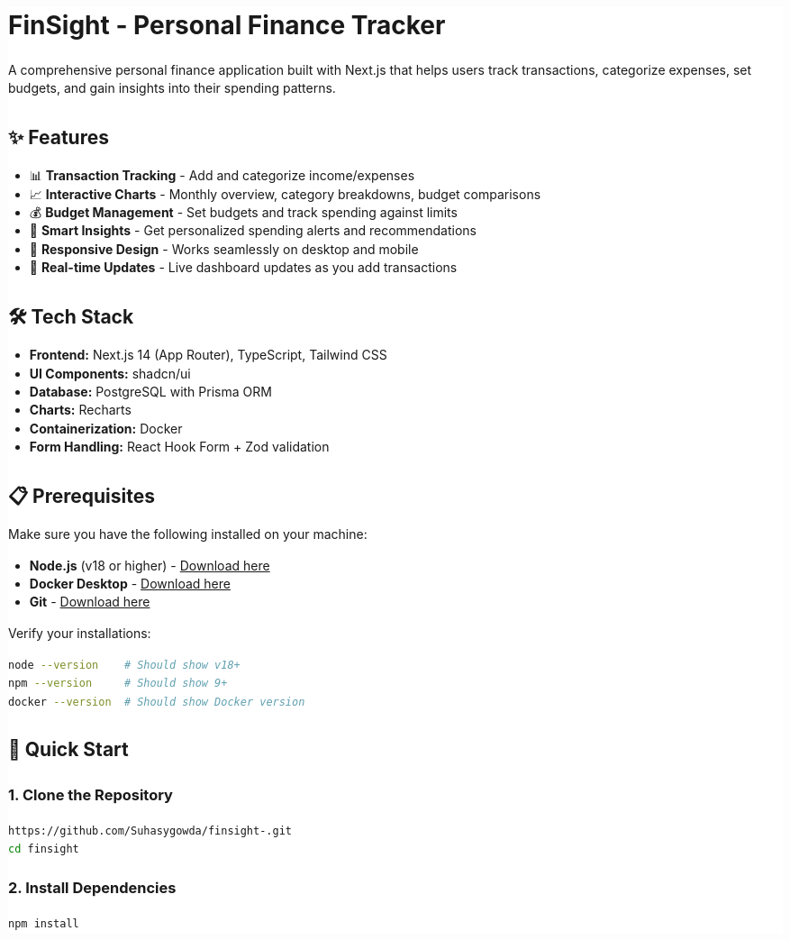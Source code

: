 # FinSight - Personal Finance Tracker

A comprehensive personal finance application built with Next.js that helps users track transactions, categorize expenses, set budgets, and gain insights into their spending patterns.

## ✨ Features

- 📊 **Transaction Tracking** - Add and categorize income/expenses
- 📈 **Interactive Charts** - Monthly overview, category breakdowns, budget comparisons
- 💰 **Budget Management** - Set budgets and track spending against limits
- 🎯 **Smart Insights** - Get personalized spending alerts and recommendations
- 📱 **Responsive Design** - Works seamlessly on desktop and mobile
- 🔄 **Real-time Updates** - Live dashboard updates as you add transactions

## 🛠️ Tech Stack

- **Frontend:** Next.js 14 (App Router), TypeScript, Tailwind CSS
- **UI Components:** shadcn/ui
- **Database:** PostgreSQL with Prisma ORM
- **Charts:** Recharts
- **Containerization:** Docker
- **Form Handling:** React Hook Form + Zod validation

## 📋 Prerequisites

Make sure you have the following installed on your machine:

- **Node.js** (v18 or higher) - [Download here](https://nodejs.org/)
- **Docker Desktop** - [Download here](https://www.docker.com/products/docker-desktop/)
- **Git** - [Download here](https://git-scm.com/)

Verify your installations:
```bash
node --version    # Should show v18+
npm --version     # Should show 9+
docker --version  # Should show Docker version
```

## 🚀 Quick Start

### 1. Clone the Repository

```bash
https://github.com/Suhasygowda/finsight-.git
cd finsight
```

### 2. Install Dependencies

```bash
npm install
```
